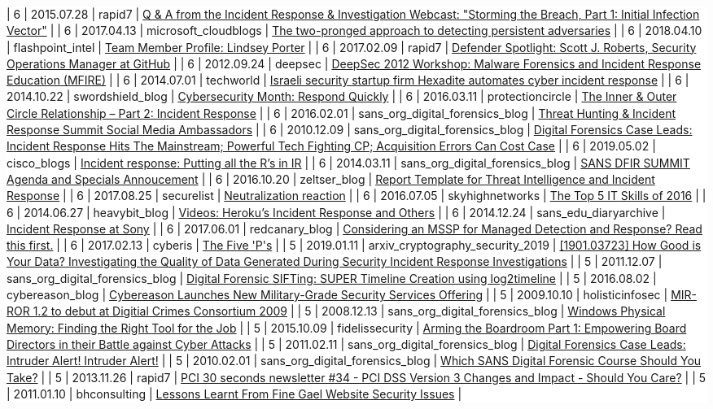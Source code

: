 | 6 | 2015.07.28 | rapid7 | [Q & A from the Incident Response & Investigation Webcast: "Storming the Breach, Part 1: Initial Infection Vector"](https://blog.rapid7.com/2015/07/28/q-a-from-the-incident-response-investigation-webcast-storming-the-breach-part-1-initial-infection-vector/) |
| 6 | 2017.04.13 | microsoft_cloudblogs | [The two-pronged approach to detecting persistent adversaries](https://cloudblogs.microsoft.com/microsoftsecure/2017/04/13/the-two-pronged-approach-to-detecting-persistent-adversaries/) |
| 6 | 2018.04.10 | flashpoint_intel | [Team Member Profile: Lindsey Porter](https://www.flashpoint-intel.com/blog/team-member-profile-lindsey-porter/) |
| 6 | 2017.02.09 | rapid7 | [Defender Spotlight: Scott J. Roberts, Security Operations Manager at GitHub](https://blog.rapid7.com/2017/02/09/defender-spotlight-scott-j-roberts-security-operations-manager/) |
| 6 | 2012.09.24 | deepsec | [DeepSec 2012 Workshop: Malware Forensics and Incident Response Education (MFIRE)](http://blog.deepsec.net/deepsec-2012-workshop-malware-forensics-and-incident-response-education-mfire/) |
| 6 | 2014.07.01 | techworld | [Israeli security startup firm Hexadite automates cyber incident response](https://www.techworld.com/news/security/israeli-security-startup-firm-hexadite-automates-cyber-incident-response-3528275/) |
| 6 | 2014.10.22 | swordshield_blog | [Cybersecurity Month: Respond Quickly](https://www.swordshield.com/blog/cybersecurity-month-respond-quickly/) |
| 6 | 2016.03.11 | protectioncircle | [The Inner & Outer Circle Relationship – Part 2: Incident Response](https://protectioncircle.org/2016/03/11/the-inner-outer-circle-relationship-part-2-incident-response/) |
| 6 | 2016.02.01 | sans_org_digital_forensics_blog | [Threat Hunting & Incident Response Summit Social Media Ambassadors](https://digital-forensics.sans.org/blog/2016/02/01/threat-hunting-incident-response-summit-social-media-ambassadors) |
| 6 | 2010.12.09 | sans_org_digital_forensics_blog | [Digital Forensics Case Leads: Incident Response Hits The Mainstream; Powerful Tech Fighting CP; Acquisition Errors Can Cost Case](https://digital-forensics.sans.org/blog/2010/12/09/digital-forensics-case-leads-incident-response-hits-mainstream) |
| 6 | 2019.05.02 | cisco_blogs | [Incident response: Putting all the R’s in IR](https://blogs.cisco.com/security/incident-response-putting-all-the-rs-in-ir) |
| 6 | 2014.03.11 | sans_org_digital_forensics_blog | [SANS DFIR SUMMIT Agenda and Specials Annoucement](https://digital-forensics.sans.org/blog/2014/03/11/sans-dfir-summit-agenda-and-specials-annoucement) |
| 6 | 2016.10.20 | zeltser_blog | [Report Template for Threat Intelligence and Incident Response](https://zeltser.com/cyber-threat-intel-and-ir-report-template/) |
| 6 | 2017.08.25 | securelist | [Neutralization reaction](https://securelist.com/neutralization-reaction/81620/) |
| 6 | 2016.07.05 | skyhighnetworks | [The Top 5 IT Skills of 2016](https://www.skyhighnetworks.com/cloud-security-blog/the-top-5-it-skills-for-the-next-5-years/) |
| 6 | 2014.06.27 | heavybit_blog | [Videos: Heroku’s Incident Response and Others](https://www.heavybit.com/library/blog/video-heroku-incident-response/) |
| 6 | 2014.12.24 | sans_edu_diaryarchive | [Incident Response at Sony](https://isc.sans.edu/forums/diary/Incident+Response+at+Sony/19113/) |
| 6 | 2017.06.01 | redcanary_blog | [Considering an MSSP for Managed Detection and Response? Read this first.](https://redcanary.com/blog/mssp-vs-mdr-read-this-first/) |
| 6 | 2017.02.13 | cyberis | [The Five 'P's](https://www.cyberis.co.uk/The%20Five%20Ps.html) |
| 5 | 2019.01.11 | arxiv_cryptography_security_2019 | [[1901.03723] How Good is Your Data? Investigating the Quality of Data Generated During Security Incident Response Investigations](https://arxiv.org/abs/1901.03723) |
| 5 | 2011.12.07 | sans_org_digital_forensics_blog | [Digital Forensic SIFTing: SUPER Timeline Creation using log2timeline](https://digital-forensics.sans.org/blog/2011/12/07/digital-forensic-sifting-super-timeline-analysis-and-creation) |
| 5 | 2016.08.02 | cybereason_blog | [Cybereason Launches New Military-Grade Security Services Offering](https://www.cybereason.com/blog/cybereason-launches-new-military-grade-security-services-offering) |
| 5 | 2009.10.10 | holisticinfosec | [MIR-ROR 1.2 to debut at Digitial Crimes Consortium 2009](https://holisticinfosec.blogspot.com/2009/10/mir-ror-12-to-debut-at-digitial-crimes.html) |
| 5 | 2008.12.13 | sans_org_digital_forensics_blog | [Windows Physical Memory: Finding the Right Tool for the Job](https://digital-forensics.sans.org/blog/2008/12/13/windows-physical-memory-finding-the-right-tool-for-the-job) |
| 5 | 2015.10.09 | fidelissecurity | [Arming the Boardroom Part 1: Empowering Board Directors in their Battle against Cyber Attacks](https://www.fidelissecurity.com/threatgeek/2015/10/arming-boardroom-part-1-empowering-board-directors-their-battle-against-cyber) |
| 5 | 2011.02.11 | sans_org_digital_forensics_blog | [Digital Forensics Case Leads: Intruder Alert! Intruder Alert!](https://digital-forensics.sans.org/blog/2011/02/11/digital-forensics-case-leads-intruder-alert) |
| 5 | 2010.02.01 | sans_org_digital_forensics_blog | [Which SANS Digital Forensic Course Should You Take?](https://digital-forensics.sans.org/blog/2010/02/01/which-sans-digital-forensic-course-should-take) |
| 5 | 2013.11.26 | rapid7 | [PCI 30 seconds newsletter #34 - PCI DSS Version 3 Changes and Impact - Should You Care?](https://blog.rapid7.com/2013/11/26/pci-30-seconds-newsletter-34-pci-dss-v3-should-you-care-changes-and-impacts/) |
| 5 | 2011.01.10 | bhconsulting | [Lessons Learnt From Fine Gael Website Security Issues](http://bhconsulting.ie/lessons-learnt-from-fine-gael-website-security-issues/) |